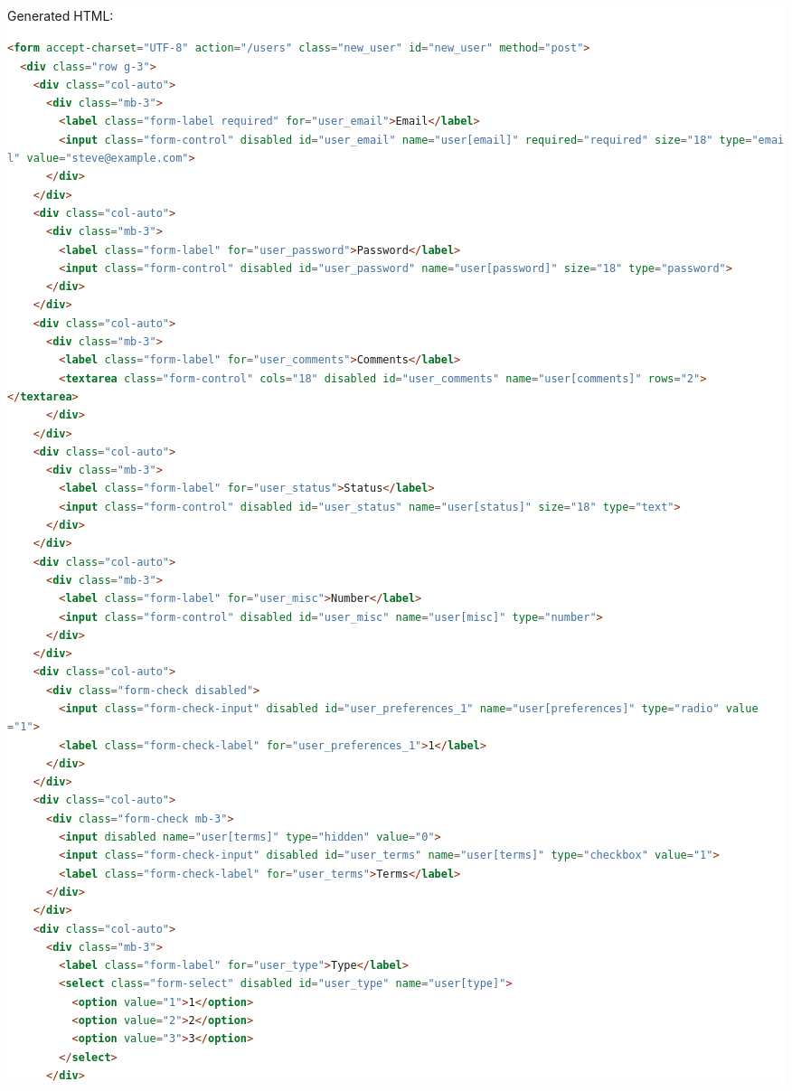 Generated HTML:

```html
<form accept-charset="UTF-8" action="/users" class="new_user" id="new_user" method="post">
  <div class="row g-3">
    <div class="col-auto">
      <div class="mb-3">
        <label class="form-label required" for="user_email">Email</label>
        <input class="form-control" disabled id="user_email" name="user[email]" required="required" size="18" type="email" value="steve@example.com">
      </div>
    </div>
    <div class="col-auto">
      <div class="mb-3">
        <label class="form-label" for="user_password">Password</label>
        <input class="form-control" disabled id="user_password" name="user[password]" size="18" type="password">
      </div>
    </div>
    <div class="col-auto">
      <div class="mb-3">
        <label class="form-label" for="user_comments">Comments</label>
        <textarea class="form-control" cols="18" disabled id="user_comments" name="user[comments]" rows="2">
</textarea>
      </div>
    </div>
    <div class="col-auto">
      <div class="mb-3">
        <label class="form-label" for="user_status">Status</label>
        <input class="form-control" disabled id="user_status" name="user[status]" size="18" type="text">
      </div>
    </div>
    <div class="col-auto">
      <div class="mb-3">
        <label class="form-label" for="user_misc">Number</label>
        <input class="form-control" disabled id="user_misc" name="user[misc]" type="number">
      </div>
    </div>
    <div class="col-auto">
      <div class="form-check disabled">
        <input class="form-check-input" disabled id="user_preferences_1" name="user[preferences]" type="radio" value="1">
        <label class="form-check-label" for="user_preferences_1">1</label>
      </div>
    </div>
    <div class="col-auto">
      <div class="form-check mb-3">
        <input disabled name="user[terms]" type="hidden" value="0">
        <input class="form-check-input" disabled id="user_terms" name="user[terms]" type="checkbox" value="1">
        <label class="form-check-label" for="user_terms">Terms</label>
      </div>
    </div>
    <div class="col-auto">
      <div class="mb-3">
        <label class="form-label" for="user_type">Type</label>
        <select class="form-select" disabled id="user_type" name="user[type]">
          <option value="1">1</option>
          <option value="2">2</option>
          <option value="3">3</option>
        </select>
      </div>
```
